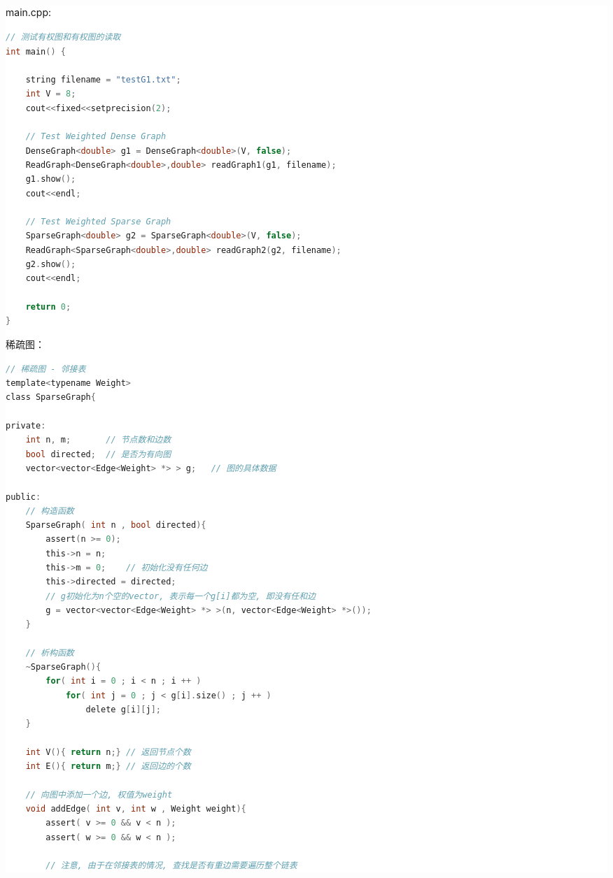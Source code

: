 main.cpp:

```c
// 测试有权图和有权图的读取
int main() {

    string filename = "testG1.txt";
    int V = 8;
    cout<<fixed<<setprecision(2);

    // Test Weighted Dense Graph
    DenseGraph<double> g1 = DenseGraph<double>(V, false);
    ReadGraph<DenseGraph<double>,double> readGraph1(g1, filename);
    g1.show();
    cout<<endl;

    // Test Weighted Sparse Graph
    SparseGraph<double> g2 = SparseGraph<double>(V, false);
    ReadGraph<SparseGraph<double>,double> readGraph2(g2, filename);
    g2.show();
    cout<<endl;

    return 0;
}
```

稀疏图：

```c
// 稀疏图 - 邻接表
template<typename Weight>
class SparseGraph{

private:
    int n, m;       // 节点数和边数
    bool directed;  // 是否为有向图
    vector<vector<Edge<Weight> *> > g;   // 图的具体数据

public:
    // 构造函数
    SparseGraph( int n , bool directed){
        assert(n >= 0);
        this->n = n;
        this->m = 0;    // 初始化没有任何边
        this->directed = directed;
        // g初始化为n个空的vector, 表示每一个g[i]都为空, 即没有任和边
        g = vector<vector<Edge<Weight> *> >(n, vector<Edge<Weight> *>());
    }

    // 析构函数
    ~SparseGraph(){
        for( int i = 0 ; i < n ; i ++ )
            for( int j = 0 ; j < g[i].size() ; j ++ )
                delete g[i][j];
    }

    int V(){ return n;} // 返回节点个数
    int E(){ return m;} // 返回边的个数

    // 向图中添加一个边, 权值为weight
    void addEdge( int v, int w , Weight weight){
        assert( v >= 0 && v < n );
        assert( w >= 0 && w < n );

        // 注意, 由于在邻接表的情况, 查找是否有重边需要遍历整个链表
```
